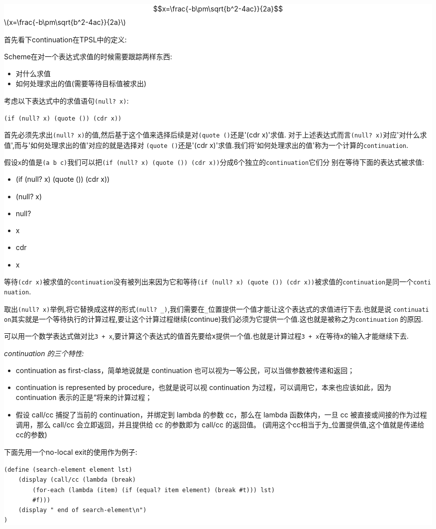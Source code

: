 
<script type="text/javascript" src="http://cdn.mathjax.org/mathjax/latest/MathJax.js?config=default"></script>

$$x=\frac{-b\pm\sqrt{b^2-4ac}}{2a}$$
\\(x=\frac{-b\pm\sqrt{b^2-4ac}}{2a}\\)

首先看下continuation在TPSL中的定义:

Scheme在对一个表达式求值的时候需要跟踪两样东西:

* 对什么求值
* 如何处理求出的值(需要等待目标值被求出)

考虑以下表达式中的求值语句`(null? x)`:

    (if (null? x) (quote ()) (cdr x))
    
首先必须先求出`(null? x)`的值,然后基于这个值来选择后续是对`(quote ()`还是'(cdr x)'求值.
对于上述表达式而言`(null? x)`对应'对什么求值',而与'如何处理求出的值'对应的就是选择对
`(quote ()`还是'(cdr x)'求值.我们将'如何处理求出的值'称为一个计算的`continuation`.

假设`x`的值是`(a b c)`我们可以把`(if (null? x) (quote ()) (cdr x))`分成6个独立的`continuation`它们分
别在等待下面的表达式被求值:

* (if (null? x) (quote ()) (cdr x))

* (null? x)

* null?

* x

* cdr

* x

等待`(cdr x)`被求值的`continuation`没有被列出来因为它和等待`(if (null? x) (quote ()) (cdr x))`被求值的`continuation`是同一个`continuation`.

取出`(null? x)`举例,将它替换成这样的形式`(null? _)`,我们需要在`_`位置提供一个值才能让这个表达式的求值进行下去.也就是说
`continuation`其实就是一个等待执行的计算过程,要让这个计算过程继续(continue)我们必须为它提供一个值.这也就是被称之为`continuation`
的原因.

可以用一个数学表达式做对比`3 + x`,要计算这个表达式的值首先要给x提供一个值.也就是计算过程`3 + x`在等待x的输入才能继续下去.


*continuation 的三个特性:*

+ continuation as first-class，简单地说就是 continuation 也可以视为一等公民，可以当做参数被传递和返回；

+ continuation is represented by procedure，也就是说可以视 continuation 为过程，可以调用它，本来也应该如此，因为 continuation 表示的正是“将来的计算过程；

+ 假设 call/cc 捕捉了当前的 continuation，并绑定到 lambda 的参数 cc，那么在 lambda 函数体内，一旦 cc 被直接或间接的作为过程调用，那么 call/cc 会立即返回，并且提供给 cc 的参数即为 call/cc 的返回值。
(调用这个cc相当于为_位置提供值,这个值就是传递给cc的参数)


下面先用一个no-local exit的使用作为例子:

	(define (search-element element lst)
	    (display (call/cc (lambda (break)
	        (for-each (lambda (item) (if (equal? item element) (break #t))) lst) 
	        #f)))    
	    (display " end of search-element\n")    
	)
